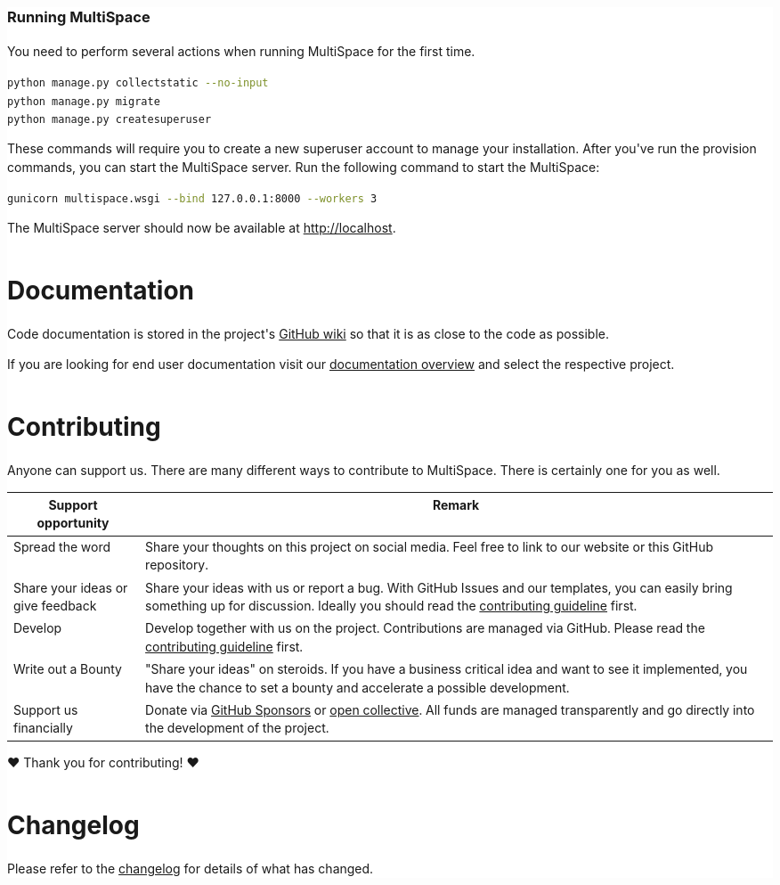 
### Running MultiSpace
You need to perform several actions when running MultiSpace for the first time.

```bash
python manage.py collectstatic --no-input
python manage.py migrate
python manage.py createsuperuser
```

These commands will require you to create a new superuser account to manage your installation.
After you've run the provision commands, you can start the MultiSpace server.
Run the following command to start the MultiSpace:

```bash
gunicorn multispace.wsgi --bind 127.0.0.1:8000 --workers 3
```

The MultiSpace server should now be available at <http://localhost>.




# Documentation
Code documentation is stored in the project's [GitHub wiki](../../wiki) so that it is as close to the code as possible.

If you are looking for end user documentation visit our [documentation overview](https://aivot.de/docs) and select
the respective project.




# Contributing
Anyone can support us. There are many different ways to contribute to MultiSpace. There is certainly one for you as well.

| Support opportunity               | Remark                                                                                                                                                                                                                           |
|-----------------------------------|----------------------------------------------------------------------------------------------------------------------------------------------------------------------------------------------------------------------------------|
| Spread the word                   | Share your thoughts on this project on social media. Feel free to link to our website or this GitHub repository.                                                                                                                 |
| Share your ideas or give feedback | Share your ideas with us or report a bug. With GitHub Issues and our templates, you can easily bring something up for discussion. Ideally you should read the [contributing guideline](./CONTRIBUTING.md) first.                 |
| Develop                           | Develop together with us on the project. Contributions are managed via GitHub. Please read the [contributing guideline](./CONTRIBUTING.md) first.                                                                                |
| Write out a Bounty                | "Share your ideas" on steroids. If you have a business critical idea and want to see it implemented, you have the chance to set a bounty and accelerate a possible development.                                                  |
| Support us financially            | Donate via [GitHub Sponsors](https://github.com/sponsors/aivot-digital) or [open collective](https://opencollective.com/aivot-digital). All funds are managed transparently and go directly into the development of the project. |

❤ Thank you for contributing! ❤




# Changelog
Please refer to the [changelog](./CHANGELOG.md) for details of what has changed.

